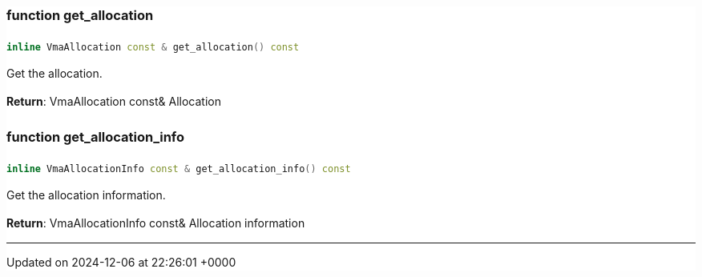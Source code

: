 
### function get_allocation

```cpp
inline VmaAllocation const & get_allocation() const
```

Get the allocation. 

**Return**: VmaAllocation const& Allocation 

### function get_allocation_info

```cpp
inline VmaAllocationInfo const & get_allocation_info() const
```

Get the allocation information. 

**Return**: VmaAllocationInfo const& Allocation information 

-------------------------------

Updated on 2024-12-06 at 22:26:01 +0000